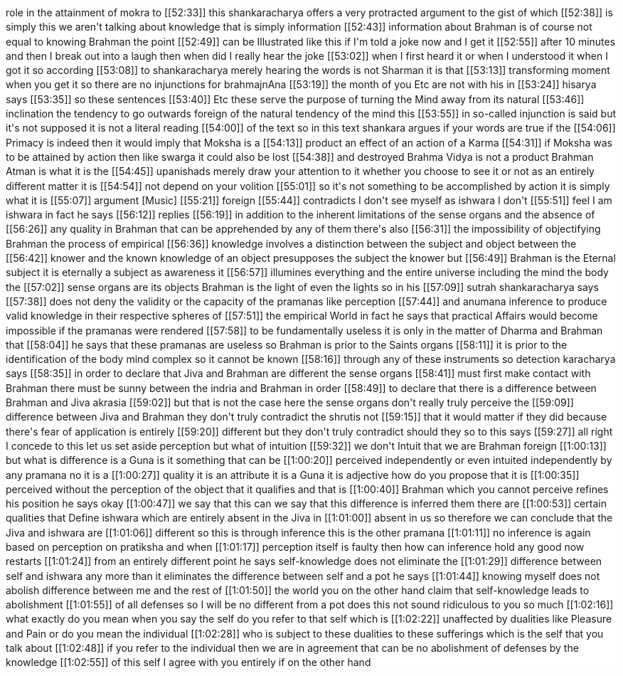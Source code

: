 role in the attainment of mokra to [[52:33]] this shankaracharya offers a very protracted argument to the gist of which [[52:38]] is simply this we aren't talking about knowledge that is simply information [[52:43]] information about Brahman is of course not equal to knowing Brahman the point [[52:49]] can be Illustrated like this if I'm told a joke now and I get it [[52:55]] after 10 minutes and then I break out into a laugh then when did I really hear the joke [[53:02]] when I first heard it or when I understood it when I got it so according [[53:08]] to shankaracharya merely hearing the words is not Sharman it is that [[53:13]] transforming moment when you get it so there are no injunctions for brahmajnAna [[53:19]] the month of you Etc are not with his in [[53:24]] hisarya says [[53:35]] so these sentences [[53:40]] Etc these serve the purpose of turning the Mind away from its natural [[53:46]] inclination the tendency to go outwards foreign of the natural tendency of the mind this [[53:55]] in so-called injunction is said but it's not supposed it is not a literal reading [[54:00]] of the text so in this text shankara argues if your words are true if the [[54:06]] Primacy is indeed then it would imply that Moksha is a [[54:13]] product an effect of an action of a Karma [[54:31]] if Moksha was to be attained by action then like swarga it could also be lost [[54:38]] and destroyed Brahma Vidya is not a product Brahman Atman is what it is the [[54:45]] upanishads merely draw your attention to it whether you choose to see it or not as an entirely different matter it is [[54:54]] not depend on your volition [[55:01]] so it's not something to be accomplished by action it is simply what it is [[55:07]] argument [Music] [[55:21]] foreign [[55:44]] contradicts I don't see myself as ishwara I don't [[55:51]] feel I am ishwara in fact he says [[56:12]] replies [[56:19]] in addition to the inherent limitations of the sense organs and the absence of [[56:26]] any quality in Brahman that can be apprehended by any of them there's also [[56:31]] the impossibility of objectifying Brahman the process of empirical [[56:36]] knowledge involves a distinction between the subject and object between the [[56:42]] knower and the known knowledge of an object presupposes the subject the knower but [[56:49]] Brahman is the Eternal subject it is eternally a subject as awareness it [[56:57]] illumines everything and the entire universe including the mind the body the [[57:02]] sense organs are its objects Brahman is the light of even the lights so in his [[57:09]] sutrah shankaracharya says [[57:38]] does not deny the validity or the capacity of the pramanas like perception [[57:44]] and anumana inference to produce valid knowledge in their respective spheres of [[57:51]] the empirical World in fact he says that practical Affairs would become impossible if the pramanas were rendered [[57:58]] to be fundamentally useless it is only in the matter of Dharma and Brahman that [[58:04]] he says that these pramanas are useless so Brahman is prior to the Saints organs [[58:11]] it is prior to the identification of the body mind complex so it cannot be known [[58:16]] through any of these instruments so detection karacharya says [[58:35]] in order to declare that Jiva and Brahman are different the sense organs [[58:41]] must first make contact with Brahman there must be sunny between the indria and Brahman in order [[58:49]] to declare that there is a difference between Brahman and Jiva akrasia [[59:02]] but that is not the case here the sense organs don't really truly perceive the [[59:09]] difference between Jiva and Brahman they don't truly contradict the shrutis not [[59:15]] that it would matter if they did because there's fear of application is entirely [[59:20]] different but they don't truly contradict should they so to this says [[59:27]] all right I concede to this let us set aside perception but what of intuition [[59:32]] we don't Intuit that we are Brahman foreign [[1:00:13]] but what is difference is a Guna is it something that can be [[1:00:20]] perceived independently or even intuited independently by any pramana no it is a [[1:00:27]] quality it is an attribute it is a Guna it is adjective how do you propose that it is [[1:00:35]] perceived without the perception of the object that it qualifies and that is [[1:00:40]] Brahman which you cannot perceive refines his position he says okay [[1:00:47]] we say that this can we say that this difference is inferred them there are [[1:00:53]] certain qualities that Define ishwara which are entirely absent in the Jiva in [[1:01:00]] absent in us so therefore we can conclude that the Jiva and ishwara are [[1:01:06]] different so this is through inference this is the other pramana [[1:01:11]] no inference is again based on perception on pratiksha and when [[1:01:17]] perception itself is faulty then how can inference hold any good now restarts [[1:01:24]] from an entirely different point he says self-knowledge does not eliminate the [[1:01:29]] difference between self and ishwara any more than it eliminates the difference between self and a pot he says [[1:01:44]] knowing myself does not abolish difference between me and the rest of [[1:01:50]] the world you on the other hand claim that self-knowledge leads to abolishment [[1:01:55]] of all defenses so I will be no different from a pot does this not sound ridiculous to you so much [[1:02:16]] what exactly do you mean when you say the self do you refer to that self which is [[1:02:22]] unaffected by dualities like Pleasure and Pain or do you mean the individual [[1:02:28]] who is subject to these dualities to these sufferings which is the self that you talk about [[1:02:48]] if you refer to the individual then we are in agreement that can be no abolishment of defenses by the knowledge [[1:02:55]] of this self I agree with you entirely if on the other hand